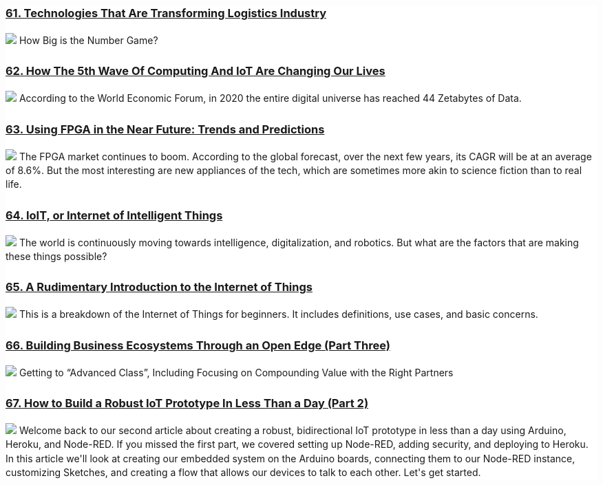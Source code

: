 ### [61. Technologies That Are Transforming Logistics Industry](https://hackernoon.com/tech-xplore-logistics-industry-is-transformed-with-iot-and-other-it-solutions-8cr328s)
![](https://cdn.hackernoon.com/drafts/kw2032xf.png)
How Big is the Number Game?

### [62. How The 5th Wave Of Computing And IoT Are Changing Our Lives](https://hackernoon.com/how-the-5th-wave-of-computing-and-iot-are-changing-our-lives-dq1j33rw)
![](https://cdn.hackernoon.com/images/Se4VZCwmwxe91buHAWoJrDK9Ukf2-5c2o3zx1.jpeg)
According to the World Economic Forum, in 2020 the entire digital universe has reached 44 Zetabytes of Data.

### [63. Using FPGA in the Near Future: Trends and Predictions](https://hackernoon.com/using-fpga-in-the-near-future-trends-and-predictions-kr953yr9)
![](https://cdn.hackernoon.com/drafts/nlig3krq.png)
The FPGA market continues to boom. According to the global forecast, over the next few years, its CAGR will be at an average of 8.6%. But the most interesting are new appliances of the tech, which are sometimes more akin to science fiction than to real life.

### [64. IoIT, or Internet of Intelligent Things](https://hackernoon.com/ioit-or-internet-of-intelligent-things-km523u63)
![](https://firebasestorage.googleapis.com/v0/b/hackernoon-app.appspot.com/o/images%2FzS7Ens3qoUevRb8Om1z17awDmJ93-wkt3uwu.png?alt=media&token=0ff2a53d-eef6-4df4-a24d-c834252401c9)
The world is continuously moving towards intelligence, digitalization, and robotics. But what are the factors that are making these things possible? 

### [65. A Rudimentary Introduction to the Internet of Things](https://hackernoon.com/a-rudimentary-introduction-to-the-internet-of-things)
![](https://cdn.hackernoon.com/images/5VJdor4zbaf9thDrzjg3WiH5UYk1-n293oey.jpeg)
This is a breakdown of the Internet of Things for beginners. It includes definitions, use cases, and basic concerns.

### [66. Building Business Ecosystems Through an Open Edge (Part Three)](https://hackernoon.com/building-business-ecosystems-through-an-open-edge-part-three-k2f34pi)
![](https://cdn.hackernoon.com/images/16aXPZrpmDX9bXl95jFOIFwB3KM2-39k31mr.jpeg)
Getting to “Advanced Class”, Including Focusing on Compounding Value with the Right Partners

### [67. How to Build a Robust IoT Prototype In Less Than a Day (Part 2)](https://hackernoon.com/how-to-build-a-robust-iot-prototype-in-less-than-a-day-part-2-eb183119)
![](https://firebasestorage.googleapis.com/v0/b/hackernoon-app.appspot.com/o/images%2FnAdJk6TE8GgzgK4MsZMzZgJ6qn73-fp2731uu.jpeg?alt=media&token=1379eeb0-8a90-4048-940b-79adc779275b)
Welcome back to our second article about creating a robust, bidirectional IoT prototype in less than a day using Arduino, Heroku, and Node-RED. If you missed the first part, we covered setting up Node-RED, adding security, and deploying to Heroku. In this article we'll look at creating our embedded system on the Arduino boards, connecting them to our Node-RED instance, customizing Sketches, and creating a flow that allows our devices to talk to each other. Let's get started.
